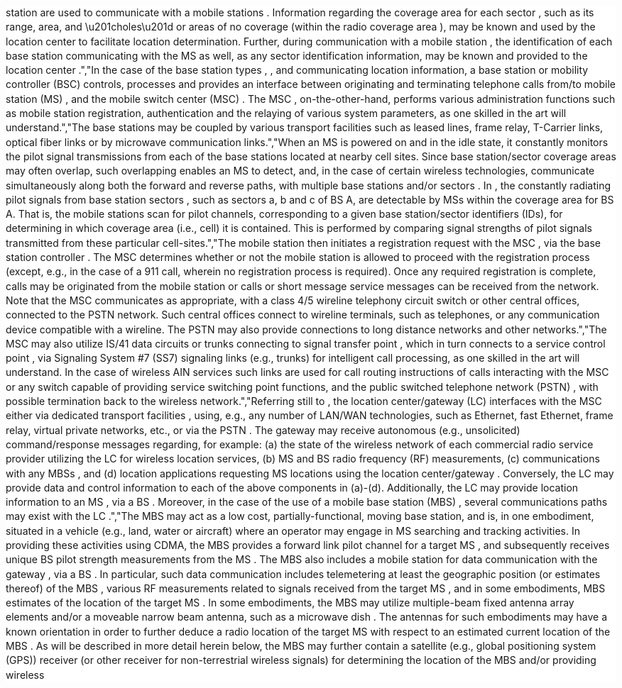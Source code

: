 station  are used to communicate with a mobile stations . Information regarding the coverage area for each sector , such as its range, area, and \u201choles\u201d or areas of no coverage (within the radio coverage area ), may be known and used by the location center  to facilitate location determination. Further, during communication with a mobile station , the identification of each base station  communicating with the MS  as well, as any sector identification information, may be known and provided to the location center .","In the case of the base station types , , and  communicating location information, a base station or mobility controller  (BSC) controls, processes and provides an interface between originating and terminating telephone calls from\/to mobile station (MS) , and the mobile switch center (MSC) . The MSC , on-the-other-hand, performs various administration functions such as mobile station  registration, authentication and the relaying of various system parameters, as one skilled in the art will understand.","The base stations  may be coupled by various transport facilities  such as leased lines, frame relay, T-Carrier links, optical fiber links or by microwave communication links.","When an MS  is powered on and in the idle state, it constantly monitors the pilot signal transmissions from each of the base stations  located at nearby cell sites. Since base station\/sector coverage areas may often overlap, such overlapping enables an MS  to detect, and, in the case of certain wireless technologies, communicate simultaneously along both the forward and reverse paths, with multiple base stations  and\/or sectors . In , the constantly radiating pilot signals from base station sectors , such as sectors a, b and c of BS A, are detectable by MSs  within the coverage area  for BS A. That is, the mobile stations  scan for pilot channels, corresponding to a given base station\/sector identifiers (IDs), for determining in which coverage area  (i.e., cell) it is contained. This is performed by comparing signal strengths of pilot signals transmitted from these particular cell-sites.","The mobile station  then initiates a registration request with the MSC , via the base station controller . The MSC  determines whether or not the mobile station  is allowed to proceed with the registration process (except, e.g., in the case of a 911 call, wherein no registration process is required). Once any required registration is complete, calls may be originated from the mobile station  or calls or short message service messages can be received from the network. Note that the MSC  communicates as appropriate, with a class 4\/5 wireline telephony circuit switch or other central offices, connected to the PSTN  network. Such central offices connect to wireline terminals, such as telephones, or any communication device compatible with a wireline. The PSTN  may also provide connections to long distance networks and other networks.","The MSC  may also utilize IS\/41 data circuits or trunks connecting to signal transfer point , which in turn connects to a service control point , via Signaling System #7 (SS7) signaling links (e.g., trunks) for intelligent call processing, as one skilled in the art will understand. In the case of wireless AIN services such links are used for call routing instructions of calls interacting with the MSC  or any switch capable of providing service switching point functions, and the public switched telephone network (PSTN) , with possible termination back to the wireless network.","Referring still to , the location center\/gateway (LC)  interfaces with the MSC  either via dedicated transport facilities , using, e.g., any number of LAN\/WAN technologies, such as Ethernet, fast Ethernet, frame relay, virtual private networks, etc., or via the PSTN . The gateway  may receive autonomous (e.g., unsolicited) command\/response messages regarding, for example: (a) the state of the wireless network of each commercial radio service provider utilizing the LC  for wireless location services, (b) MS  and BS  radio frequency (RF) measurements, (c) communications with any MBSs , and (d) location applications requesting MS locations using the location center\/gateway . Conversely, the LC  may provide data and control information to each of the above components in (a)-(d). Additionally, the LC  may provide location information to an MS , via a BS . Moreover, in the case of the use of a mobile base station (MBS) , several communications paths may exist with the LC .","The MBS  may act as a low cost, partially-functional, moving base station, and is, in one embodiment, situated in a vehicle (e.g., land, water or aircraft) where an operator may engage in MS  searching and tracking activities. In providing these activities using CDMA, the MBS  provides a forward link pilot channel for a target MS , and subsequently receives unique BS pilot strength measurements from the MS . The MBS  also includes a mobile station  for data communication with the gateway , via a BS . In particular, such data communication includes telemetering at least the geographic position (or estimates thereof) of the MBS , various RF measurements related to signals received from the target MS , and in some embodiments, MBS  estimates of the location of the target MS . In some embodiments, the MBS  may utilize multiple-beam fixed antenna array elements and\/or a moveable narrow beam antenna, such as a microwave dish . The antennas for such embodiments may have a known orientation in order to further deduce a radio location of the target MS  with respect to an estimated current location of the MBS . As will be described in more detail herein below, the MBS  may further contain a satellite (e.g., global positioning system (GPS)) receiver (or other receiver for non-terrestrial wireless signals) for determining the location of the MBS  and\/or providing wireless